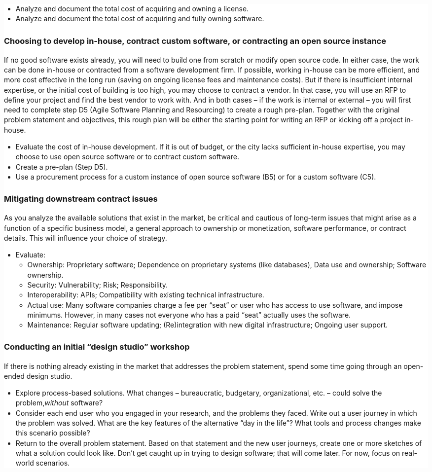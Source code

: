 * Analyze and document the total cost of acquiring and owning a license.
* Analyze and document the total cost of acquiring and fully owning software.

### Choosing to develop in-house, contract custom software, or contracting an open source instance

If no good software exists already, you will need to build one from scratch or modify open source code. In either case, the work can be done in-house or contracted from a software development firm. If possible, working in-house can be more efficient, and more cost effective in the long run (saving on ongoing license fees and maintenance costs). But if there is insufficient internal expertise, or the initial cost of building is too high, you may choose to contract a vendor. In that case, you will use an RFP to define your project and find the best vendor to work with. And in both cases – if the work is internal or external – you will first need to complete step D5 (Agile Software Planning and Resourcing) to create a rough pre-plan. Together with the original problem statement and objectives, this rough plan will be either the starting point for writing an RFP or kicking off a project in-house.

* Evaluate the cost of in-house development. If it is out of budget, or the city lacks sufficient in-house expertise, you may choose to use open source software or to contract custom software.
* Create a pre-plan (Step D5).
* Use a procurement process for a custom instance of open source software (B5) or for a custom software (C5).

### Mitigating downstream contract issues

As you analyze the available solutions that exist in the market, be critical and cautious of long-term issues that might arise as a function of a specific business model, a general approach to ownership or monetization, software performance, or contract details. This will influence your choice of strategy.

* Evaluate:
  * Ownership: Proprietary software; Dependence on proprietary systems (like databases), Data use and ownership; Software ownership.
  * Security: Vulnerability; Risk; Responsibility.
  * Interoperability: APIs; Compatibility with existing technical infrastructure.
  * Actual use: Many software companies charge a fee per “seat” or user who has access to use software, and impose minimums. However, in many cases not everyone who has a paid “seat” actually uses the software.
  * Maintenance: Regular software updating; (Re)integration with new digital infrastructure; Ongoing user support.

### Conducting an initial “design studio” workshop

If there is nothing already existing in the market that addresses the problem statement, spend some time going through an open-ended design studio.

* Explore process-based solutions. What changes – bureaucratic, budgetary, organizational, etc. – could solve the problem,_without_ software?
* Consider each end user who you engaged in your research, and the problems they faced. Write out a user journey in which the problem was solved. What are the key features of the alternative “day in the life”? What tools and process changes make this scenario possible?
* Return to the overall problem statement. Based on that statement and the new user journeys, create one or more sketches of what a solution could look like. Don’t get caught up in trying to design software; that will come later. For now, focus on real-world scenarios.
